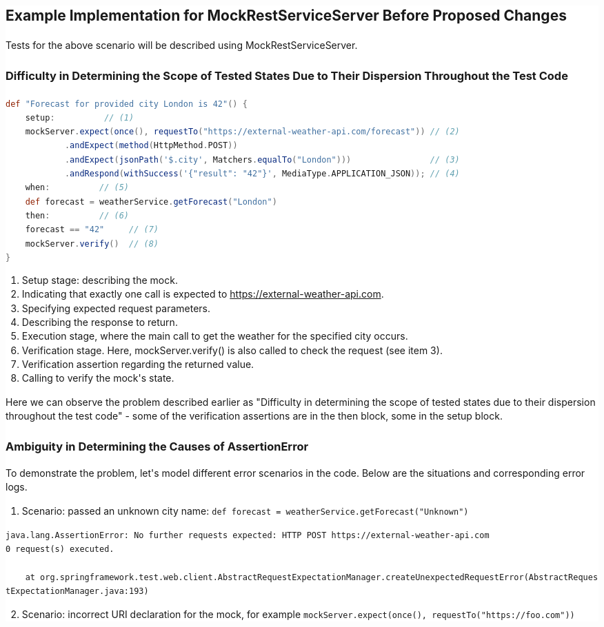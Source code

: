## Example Implementation for MockRestServiceServer Before Proposed Changes

Tests for the above scenario will be described using MockRestServiceServer.

### Difficulty in Determining the Scope of Tested States Due to Their Dispersion Throughout the Test Code

```groovy
def "Forecast for provided city London is 42"() {
    setup:          // (1)
    mockServer.expect(once(), requestTo("https://external-weather-api.com/forecast")) // (2)
            .andExpect(method(HttpMethod.POST))
            .andExpect(jsonPath('$.city', Matchers.equalTo("London")))                // (3)
            .andRespond(withSuccess('{"result": "42"}', MediaType.APPLICATION_JSON)); // (4)
    when:          // (5)
    def forecast = weatherService.getForecast("London")
    then:          // (6)
    forecast == "42"     // (7)
    mockServer.verify()  // (8)
}
```

1. Setup stage: describing the mock.
2. Indicating that exactly one call is expected to https://external-weather-api.com.
3. Specifying expected request parameters.
4. Describing the response to return.
5. Execution stage, where the main call to get the weather for the specified city occurs.
6. Verification stage. Here, mockServer.verify() is also called to check the request (see item 3).
7. Verification assertion regarding the returned value.
8. Calling to verify the mock's state.

Here we can observe the problem described earlier as "Difficulty in determining the scope of tested states due to their dispersion throughout the test code" - some of the verification assertions are in the then block, some in the setup block.

### Ambiguity in Determining the Causes of AssertionError

To demonstrate the problem, let's model different error scenarios in the code. Below are the situations and corresponding error logs.

1. Scenario: passed an unknown city name: `def forecast = weatherService.getForecast("Unknown")`

```log
java.lang.AssertionError: No further requests expected: HTTP POST https://external-weather-api.com
0 request(s) executed.

	at org.springframework.test.web.client.AbstractRequestExpectationManager.createUnexpectedRequestError(AbstractRequestExpectationManager.java:193)
```

2. Scenario: incorrect URI declaration for the mock, for example `mockServer.expect(once(), requestTo("https://foo.com"))`
   